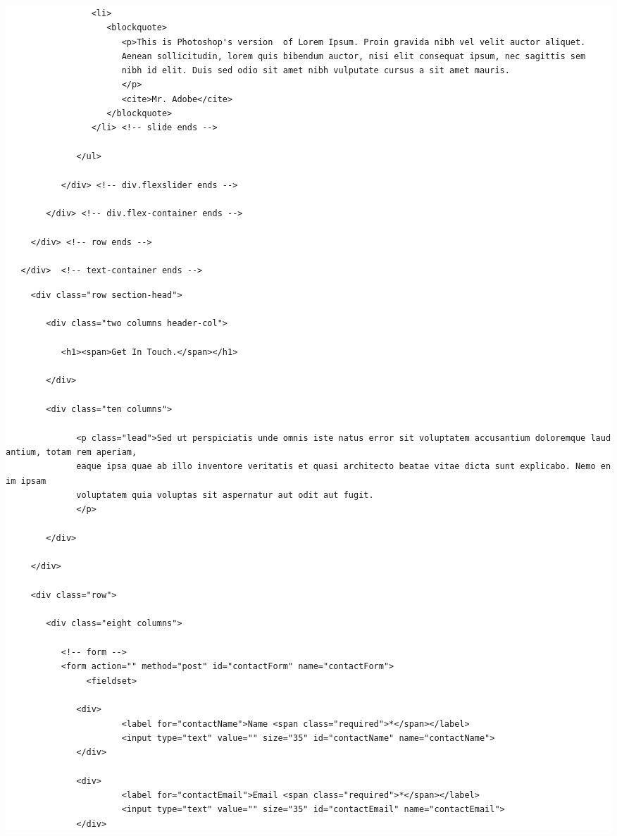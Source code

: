                      <li>
                        <blockquote>
                           <p>This is Photoshop's version  of Lorem Ipsum. Proin gravida nibh vel velit auctor aliquet.
                           Aenean sollicitudin, lorem quis bibendum auctor, nisi elit consequat ipsum, nec sagittis sem
                           nibh id elit. Duis sed odio sit amet nibh vulputate cursus a sit amet mauris.
                           </p>
                           <cite>Mr. Adobe</cite>
                        </blockquote>
                     </li> <!-- slide ends -->

                  </ul>

               </div> <!-- div.flexslider ends -->

            </div> <!-- div.flex-container ends -->

         </div> <!-- row ends -->

       </div>  <!-- text-container ends -->

   </section> 


   
   <section id="contact">

         <div class="row section-head">

            <div class="two columns header-col">

               <h1><span>Get In Touch.</span></h1>

            </div>

            <div class="ten columns">

                  <p class="lead">Sed ut perspiciatis unde omnis iste natus error sit voluptatem accusantium doloremque laudantium, totam rem aperiam,
                  eaque ipsa quae ab illo inventore veritatis et quasi architecto beatae vitae dicta sunt explicabo. Nemo enim ipsam
                  voluptatem quia voluptas sit aspernatur aut odit aut fugit.
                  </p>

            </div>

         </div>

         <div class="row">

            <div class="eight columns">

               <!-- form -->
               <form action="" method="post" id="contactForm" name="contactForm">
					<fieldset>

                  <div>
						   <label for="contactName">Name <span class="required">*</span></label>
						   <input type="text" value="" size="35" id="contactName" name="contactName">
                  </div>

                  <div>
						   <label for="contactEmail">Email <span class="required">*</span></label>
						   <input type="text" value="" size="35" id="contactEmail" name="contactEmail">
                  </div>
